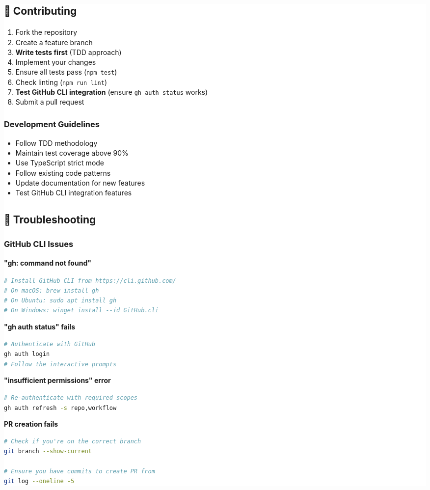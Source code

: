## 🤝 Contributing

1. Fork the repository
2. Create a feature branch
3. **Write tests first** (TDD approach)
4. Implement your changes
5. Ensure all tests pass (`npm test`)
6. Check linting (`npm run lint`)
7. **Test GitHub CLI integration** (ensure `gh auth status` works)
8. Submit a pull request

### Development Guidelines

- Follow TDD methodology
- Maintain test coverage above 90%
- Use TypeScript strict mode
- Follow existing code patterns
- Update documentation for new features
- Test GitHub CLI integration features

## 🚨 Troubleshooting

### GitHub CLI Issues

**"gh: command not found"**
```bash
# Install GitHub CLI from https://cli.github.com/
# On macOS: brew install gh
# On Ubuntu: sudo apt install gh
# On Windows: winget install --id GitHub.cli
```

**"gh auth status" fails**
```bash
# Authenticate with GitHub
gh auth login
# Follow the interactive prompts
```

**"insufficient permissions" error**
```bash
# Re-authenticate with required scopes
gh auth refresh -s repo,workflow
```

**PR creation fails**
```bash
# Check if you're on the correct branch
git branch --show-current

# Ensure you have commits to create PR from
git log --oneline -5
```
